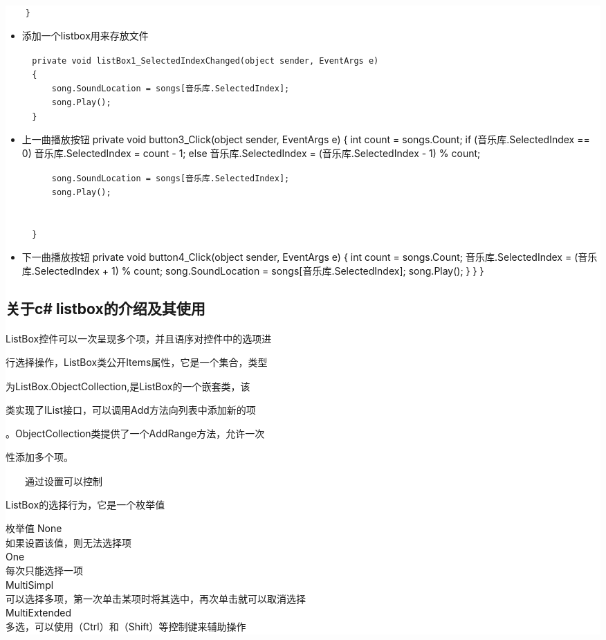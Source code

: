 
        }

* 添加一个listbox用来存放文件

        private void listBox1_SelectedIndexChanged(object sender, EventArgs e)
        {
            song.SoundLocation = songs[音乐库.SelectedIndex];
            song.Play();
        }
* 上一曲播放按钮
        private void button3_Click(object sender, EventArgs e)
        {
            int count = songs.Count;
            if (音乐库.SelectedIndex == 0)
                音乐库.SelectedIndex = count - 1;
            else
                音乐库.SelectedIndex = (音乐库.SelectedIndex - 1) % count;

            song.SoundLocation = songs[音乐库.SelectedIndex];
            song.Play();


        }
* 下一曲播放按钮
        private void button4_Click(object sender, EventArgs e)
        {
            int count = songs.Count;
            音乐库.SelectedIndex = (音乐库.SelectedIndex + 1) % count;
            song.SoundLocation = songs[音乐库.SelectedIndex];
            song.Play();
        }
    }
}

## 关于c# listbox的介绍及其使用
ListBox控件可以一次呈现多个项，并且语序对控件中的选项进

行选择操作，ListBox类公开Items属性，它是一个集合，类型

为ListBox.ObjectCollection,是ListBox的一个嵌套类，该

类实现了IList接口，可以调用Add方法向列表中添加新的项

。ObjectCollection类提供了一个AddRange方法，允许一次

性添加多个项。

　　通过设置可以控制

ListBox的选择行为，它是一个枚举值
 
枚举值  None    
如果设置该值，则无法选择项  
One  
每次只能选择一项  
MultiSimpl  
可以选择多项，第一次单击某项时将其选中，再次单击就可以取消选择  
MultiExtended  
 多选，可以使用（Ctrl）和（Shift）等控制键来辅助操作  

